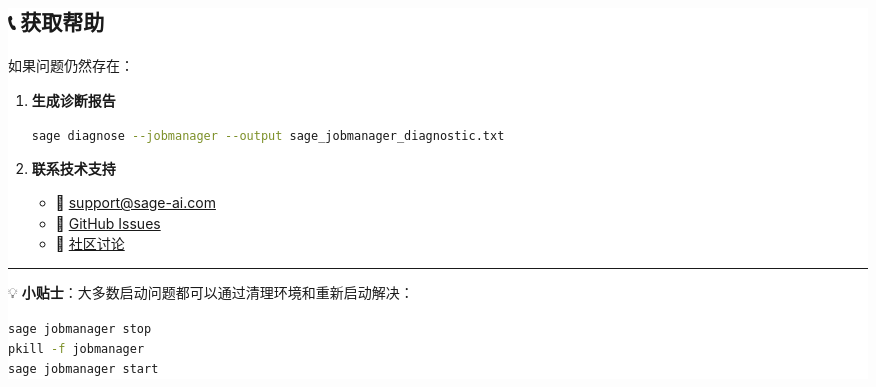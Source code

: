 ## 📞 获取帮助

如果问题仍然存在：

1. **生成诊断报告**
   ```bash
   sage diagnose --jobmanager --output sage_jobmanager_diagnostic.txt
   ```

2. **联系技术支持**
   - 📧 support@sage-ai.com
   - 🐛 [GitHub Issues](https://github.com/ShuhuaGao/SAGE/issues)
   - 💬 [社区讨论](https://github.com/ShuhuaGao/SAGE/discussions)

---

💡 **小贴士**：大多数启动问题都可以通过清理环境和重新启动解决：
```bash
sage jobmanager stop
pkill -f jobmanager
sage jobmanager start
```
